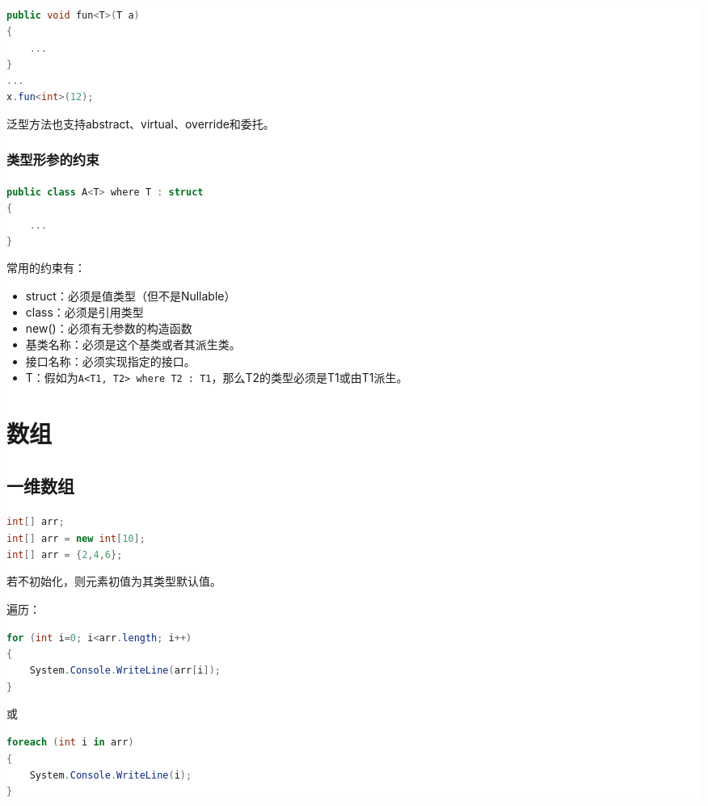 ```cs
public void fun<T>(T a)
{
    ...
}
...
x.fun<int>(12);
```

泛型方法也支持abstract、virtual、override和委托。

### 类型形参的约束

```cs
public class A<T> where T : struct
{
    ...
}
```

常用的约束有：

* struct：必须是值类型（但不是Nullable）
* class：必须是引用类型
* new()：必须有无参数的构造函数
* 基类名称：必须是这个基类或者其派生类。
* 接口名称：必须实现指定的接口。
* T：假如为`A<T1, T2> where T2 : T1`，那么T2的类型必须是T1或由T1派生。

# 数组

## 一维数组

```cs
int[] arr;
int[] arr = new int[10];
int[] arr = {2,4,6};
```

若不初始化，则元素初值为其类型默认值。

遍历：

```cs
for (int i=0; i<arr.length; i++)
{
    System.Console.WriteLine(arr[i]);
}
```

或

```cs
foreach (int i in arr)
{
    System.Console.WriteLine(i);
}
```
